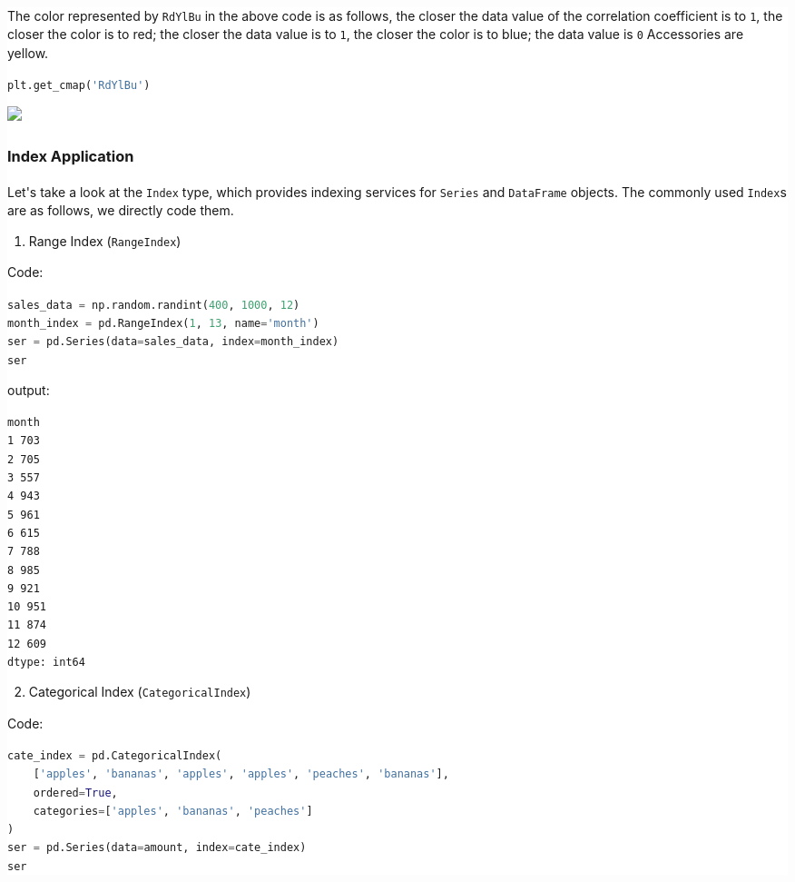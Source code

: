 The color represented by `RdYlBu` in the above code is as follows, the closer the data value of the correlation coefficient is to `1`, the closer the color is to red; the closer the data value is to `1`, the closer the color is to blue; the data value is `0` Accessories are yellow.

````Python
plt.get_cmap('RdYlBu')
````

<img src="https://gitee.com/jackfrued/mypic/raw/master/20211208215057.png">

### Index Application

Let's take a look at the `Index` type, which provides indexing services for `Series` and `DataFrame` objects. The commonly used `Index`s are as follows, we directly code them.

1. Range Index (`RangeIndex`)

Code:

````Python
sales_data = np.random.randint(400, 1000, 12)
month_index = pd.RangeIndex(1, 13, name='month')
ser = pd.Series(data=sales_data, index=month_index)
ser
````

output:

````
month
1 703
2 705
3 557
4 943
5 961
6 615
7 788
8 985
9 921
10 951
11 874
12 609
dtype: int64
````

2. Categorical Index (`CategoricalIndex`)

Code:

````Python
cate_index = pd.CategoricalIndex(
    ['apples', 'bananas', 'apples', 'apples', 'peaches', 'bananas'],
    ordered=True,
    categories=['apples', 'bananas', 'peaches']
)
ser = pd.Series(data=amount, index=cate_index)
ser
````
